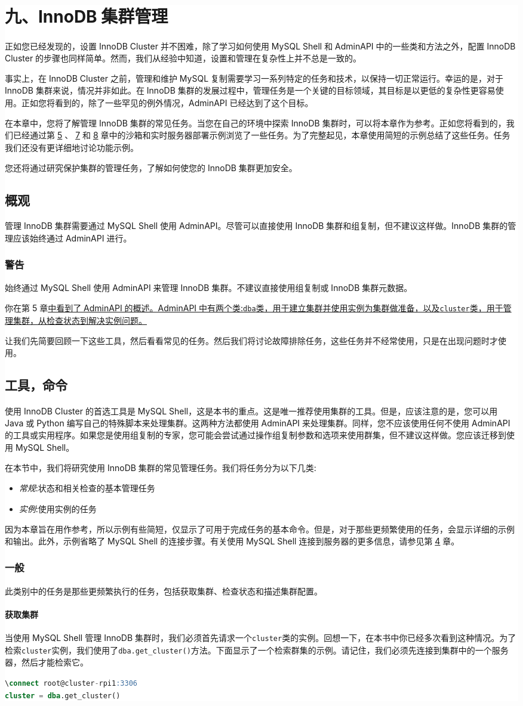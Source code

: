 # 九、InnoDB 集群管理

正如您已经发现的，设置 InnoDB Cluster 并不困难，除了学习如何使用 MySQL Shell 和 AdminAPI 中的一些类和方法之外，配置 InnoDB Cluster 的步骤也同样简单。然而，我们从经验中知道，设置和管理在复杂性上并不总是一致的。

事实上，在 InnoDB Cluster 之前，管理和维护 MySQL 复制需要学习一系列特定的任务和技术，以保持一切正常运行。幸运的是，对于 InnoDB 集群来说，情况并非如此。在 InnoDB 集群的发展过程中，管理任务是一个关键的目标领域，其目标是以更低的复杂性更容易使用。正如您将看到的，除了一些罕见的例外情况，AdminAPI 已经达到了这个目标。

在本章中，您将了解管理 InnoDB 集群的常见任务。当您在自己的环境中探索 InnoDB 集群时，可以将本章作为参考。正如您将看到的，我们已经通过第 [5](05.html) 、 [7](07.html) 和 [8](08.html) 章中的沙箱和实时服务器部署示例浏览了一些任务。为了完整起见，本章使用简短的示例总结了这些任务。任务我们还没有更详细地讨论功能示例。

您还将通过研究保护集群的管理任务，了解如何使您的 InnoDB 集群更加安全。

## 概观

管理 InnoDB 集群需要通过 MySQL Shell 使用 AdminAPI。尽管可以直接使用 InnoDB 集群和组复制，但不建议这样做。InnoDB 集群的管理应该始终通过 AdminAPI 进行。

### 警告

始终通过 MySQL Shell 使用 AdminAPI 来管理 InnoDB 集群。不建议直接使用组复制或 InnoDB 集群元数据。

你在第 5 章[中看到了 AdminAPI 的概述。AdminAPI 中有两个类:`dba`类，用于建立集群并使用实例为集群做准备，以及`cluster`类，用于管理集群，从检查状态到解决实例问题。](05.html)

让我们先简要回顾一下这些工具，然后看看常见的任务。然后我们将讨论故障排除任务，这些任务并不经常使用，只是在出现问题时才使用。

## 工具，命令

使用 InnoDB Cluster 的首选工具是 MySQL Shell，这是本书的重点。这是唯一推荐使用集群的工具。但是，应该注意的是，您可以用 Java 或 Python 编写自己的特殊脚本来处理集群。这两种方法都使用 AdminAPI 来处理集群。同样，您不应该使用任何不使用 AdminAPI 的工具或实用程序。如果您是使用组复制的专家，您可能会尝试通过操作组复制参数和选项来使用群集，但不建议这样做。您应该迁移到使用 MySQL Shell。

在本节中，我们将研究使用 InnoDB 集群的常见管理任务。我们将任务分为以下几类:

*   *常规*:状态和相关检查的基本管理任务

*   *实例*:使用实例的任务

因为本章旨在用作参考，所以示例有些简短，仅显示了可用于完成任务的基本命令。但是，对于那些更频繁使用的任务，会显示详细的示例和输出。此外，示例省略了 MySQL Shell 的连接步骤。有关使用 MySQL Shell 连接到服务器的更多信息，请参见第 [4](04.html) 章。

### 一般

此类别中的任务是那些更频繁执行的任务，包括获取集群、检查状态和描述集群配置。

#### 获取集群

当使用 MySQL Shell 管理 InnoDB 集群时，我们必须首先请求一个`cluster`类的实例。回想一下，在本书中你已经多次看到这种情况。为了检索`cluster`实例，我们使用了`dba.get_cluster()`方法。下面显示了一个检索群集的示例。请记住，我们必须先连接到集群中的一个服务器，然后才能检索它。

```sql
\connect root@cluster-rpi1:3306
cluster = dba.get_cluster()

```
